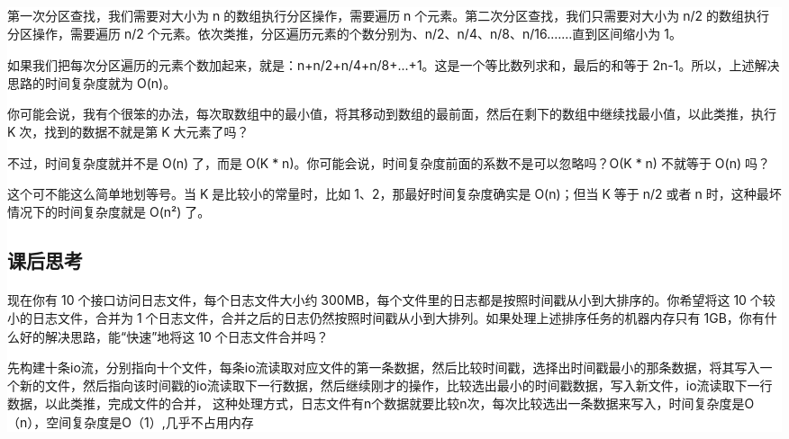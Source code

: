 第一次分区查找，我们需要对大小为 n 的数组执行分区操作，需要遍历 n 个元素。第二次分区查找，我们只需要对大小为 n/2 的数组执行分区操作，需要遍历 n/2 个元素。依次类推，分区遍历元素的个数分别为、n/2、n/4、n/8、n/16.……直到区间缩小为 1。

如果我们把每次分区遍历的元素个数加起来，就是：n+n/2+n/4+n/8+...+1。这是一个等比数列求和，最后的和等于 2n-1。所以，上述解决思路的时间复杂度就为 O(n)。



你可能会说，我有个很笨的办法，每次取数组中的最小值，将其移动到数组的最前面，然后在剩下的数组中继续找最小值，以此类推，执行 K 次，找到的数据不就是第 K 大元素了吗？

不过，时间复杂度就并不是 O(n) 了，而是 O(K * n)。你可能会说，时间复杂度前面的系数不是可以忽略吗？O(K * n) 不就等于 O(n) 吗？

这个可不能这么简单地划等号。当 K 是比较小的常量时，比如 1、2，那最好时间复杂度确实是 O(n)；但当 K 等于 n/2 或者 n 时，这种最坏情况下的时间复杂度就是  O(n²) 了。



## 课后思考

现在你有 10 个接口访问日志文件，每个日志文件大小约 300MB，每个文件里的日志都是按照时间戳从小到大排序的。你希望将这 10 个较小的日志文件，合并为 1 个日志文件，合并之后的日志仍然按照时间戳从小到大排列。如果处理上述排序任务的机器内存只有 1GB，你有什么好的解决思路，能“快速”地将这 10 个日志文件合并吗？

先构建十条io流，分别指向十个文件，每条io流读取对应文件的第一条数据，然后比较时间戳，选择出时间戳最小的那条数据，将其写入一个新的文件，然后指向该时间戳的io流读取下一行数据，然后继续刚才的操作，比较选出最小的时间戳数据，写入新文件，io流读取下一行数据，以此类推，完成文件的合并， 这种处理方式，日志文件有n个数据就要比较n次，每次比较选出一条数据来写入，时间复杂度是O（n），空间复杂度是O（1）,几乎不占用内存